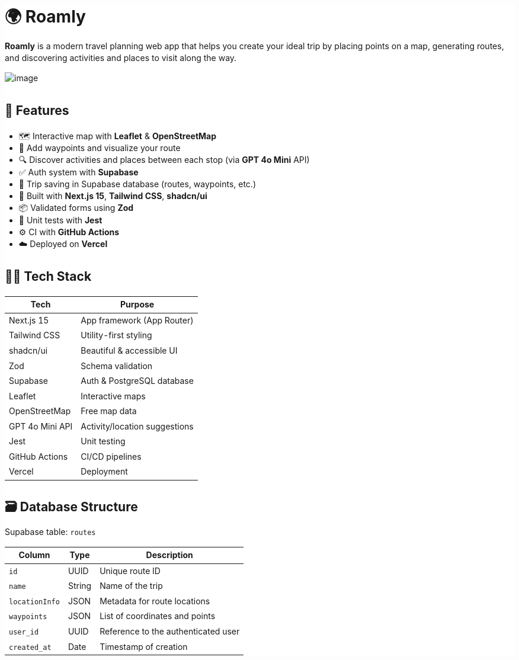 # 🌍 Roamly

**Roamly** is a modern travel planning web app that helps you create your ideal trip by placing points on a map, generating routes, and discovering activities and places to visit along the way.

<img width="1726" alt="image" src="https://github.com/user-attachments/assets/642f2023-3892-428e-9b11-304780f90033" />

## 🚀 Features

- 🗺️ Interactive map with **Leaflet** & **OpenStreetMap**
- 📍 Add waypoints and visualize your route
- 🔍 Discover activities and places between each stop (via **GPT 4o Mini** API)
- ✅ Auth system with **Supabase**
- 🧾 Trip saving in Supabase database (routes, waypoints, etc.)
- 🎨 Built with **Next.js 15**, **Tailwind CSS**, **shadcn/ui**
- 📦 Validated forms using **Zod**
- 🧪 Unit tests with **Jest**
- ⚙️ CI with **GitHub Actions**
- ☁️ Deployed on **Vercel**

## 🧑‍💻 Tech Stack

| Tech             | Purpose                          |
|------------------|----------------------------------|
| Next.js 15       | App framework (App Router)       |
| Tailwind CSS     | Utility-first styling            |
| shadcn/ui        | Beautiful & accessible UI        |
| Zod              | Schema validation                |
| Supabase         | Auth & PostgreSQL database       |
| Leaflet          | Interactive maps                 |
| OpenStreetMap    | Free map data                    |
| GPT 4o Mini API  | Activity/location suggestions    |
| Jest             | Unit testing                     |
| GitHub Actions   | CI/CD pipelines                  |
| Vercel           | Deployment                       |

## 🗃️ Database Structure

Supabase table: `routes`

| Column       | Type    | Description                              |
|--------------|---------|------------------------------------------|
| `id`         | UUID    | Unique route ID                          |
| `name`       | String  | Name of the trip                         |
| `locationInfo` | JSON | Metadata for route locations              |
| `waypoints`  | JSON    | List of coordinates and points           |
| `user_id`    | UUID    | Reference to the authenticated user      |
| `created_at` | Date    | Timestamp of creation                    |
